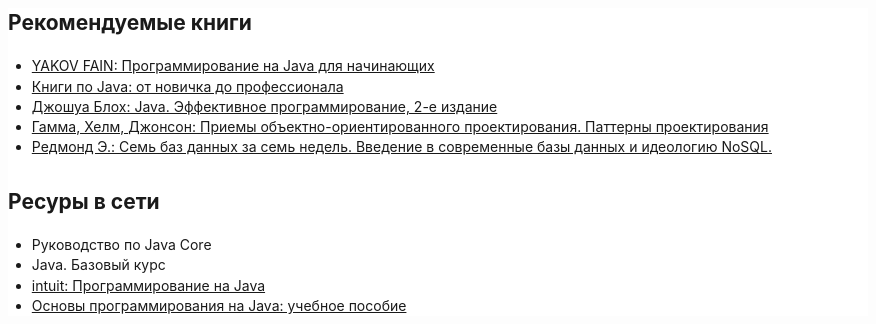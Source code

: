 ## Рекомендуемые книги
- <a href="http://myflex.org/books/java4kids/java4kids.htm">YAKOV FAIN: Программирование на Java для начинающих</a>
- <a href="https://habrahabr.ru/post/153373/">Книги по Java: от новичка до профессионала</a>
- <a href="http://scanlibs.com/java-effektivnoe-programmirovanie-2-e-izdanie">Джошуа Блох: Java. Эффективное программирование, 2-е издание</a>
- <a href="http://www.labirint.ru/books/87603/">Гамма, Хелм, Джонсон: Приемы объектно-ориентированного проектирования. Паттерны проектирования</a>
- <a href="http://www.bookvoed.ru/book?id=639284">Редмонд Э.: Семь баз данных за семь недель. Введение в современные базы данных и идеологию NoSQL.</a>

##  Ресуры в сети
- Руководство по Java Core
- Java. Базовый курс
- <a href="http://www.intuit.ru/studies/courses/16/16/info">intuit: Программирование на Java</a>
- <a href="http://sernam.ru/book_java.php">Основы программирования на Java: учебное пособие</a>
